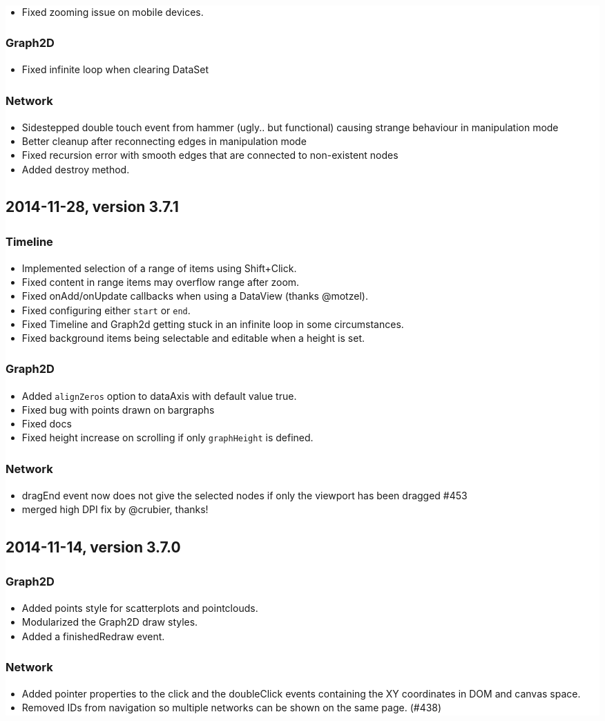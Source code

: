 - Fixed zooming issue on mobile devices.

### Graph2D

- Fixed infinite loop when clearing DataSet

### Network

- Sidestepped double touch event from hammer (ugly.. but functional) causing
  strange behaviour in manipulation mode
- Better cleanup after reconnecting edges in manipulation mode
- Fixed recursion error with smooth edges that are connected to non-existent nodes
- Added destroy method. 

## 2014-11-28, version 3.7.1

### Timeline

- Implemented selection of a range of items using Shift+Click.
- Fixed content in range items may overflow range after zoom.
- Fixed onAdd/onUpdate callbacks when using a DataView (thanks @motzel).
- Fixed configuring either `start` or `end`.
- Fixed Timeline and Graph2d getting stuck in an infinite loop in some
  circumstances.
- Fixed background items being selectable and editable when a height is set.

### Graph2D

- Added `alignZeros` option to dataAxis with default value true.
- Fixed bug with points drawn on bargraphs
- Fixed docs
- Fixed height increase on scrolling if only `graphHeight` is defined.

### Network

- dragEnd event now does not give the selected nodes if only the viewport has been dragged #453
- merged high DPI fix by @crubier, thanks!


## 2014-11-14, version 3.7.0

### Graph2D

- Added points style for scatterplots and pointclouds.
- Modularized the Graph2D draw styles.
- Added a finishedRedraw event.

### Network

- Added pointer properties to the click and the doubleClick events containing the XY coordinates in DOM and canvas space.
- Removed IDs from navigation so multiple networks can be shown on the same page. (#438)
